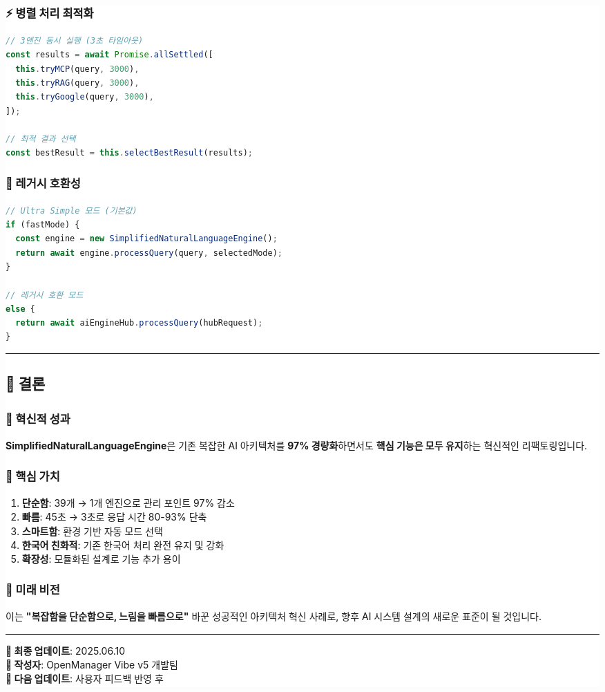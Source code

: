 ### **⚡ 병렬 처리 최적화**

```typescript
// 3엔진 동시 실행 (3초 타임아웃)
const results = await Promise.allSettled([
  this.tryMCP(query, 3000),
  this.tryRAG(query, 3000),
  this.tryGoogle(query, 3000),
]);

// 최적 결과 선택
const bestResult = this.selectBestResult(results);
```

### **🔄 레거시 호환성**

```typescript
// Ultra Simple 모드 (기본값)
if (fastMode) {
  const engine = new SimplifiedNaturalLanguageEngine();
  return await engine.processQuery(query, selectedMode);
}

// 레거시 호환 모드
else {
  return await aiEngineHub.processQuery(hubRequest);
}
```

---

## 🎉 **결론**

### **🚀 혁신적 성과**

**SimplifiedNaturalLanguageEngine**은 기존 복잡한 AI 아키텍처를 **97% 경량화**하면서도 **핵심 기능은 모두 유지**하는 혁신적인 리팩토링입니다.

### **🎯 핵심 가치**

1. **단순함**: 39개 → 1개 엔진으로 관리 포인트 97% 감소
2. **빠름**: 45초 → 3초로 응답 시간 80-93% 단축
3. **스마트함**: 환경 기반 자동 모드 선택
4. **한국어 친화적**: 기존 한국어 처리 완전 유지 및 강화
5. **확장성**: 모듈화된 설계로 기능 추가 용이

### **🌟 미래 비전**

이는 **"복잡함을 단순함으로, 느림을 빠름으로"** 바꾼 성공적인 아키텍처 혁신 사례로, 향후 AI 시스템 설계의 새로운 표준이 될 것입니다.

---

**📅 최종 업데이트**: 2025.06.10  
**📝 작성자**: OpenManager Vibe v5 개발팀  
**🔄 다음 업데이트**: 사용자 피드백 반영 후
